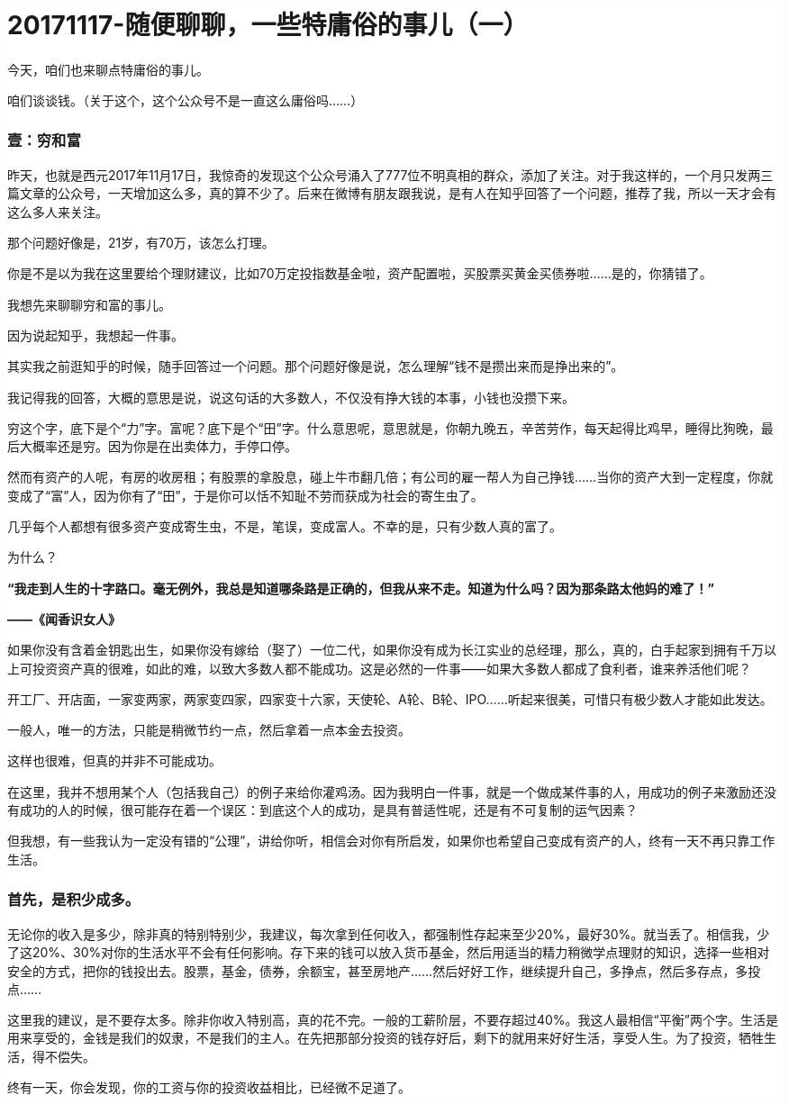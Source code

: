 # 20171117-随便聊聊，一些特庸俗的事儿（一）

今天，咱们也来聊点特庸俗的事儿。

咱们谈谈钱。（关于这个，这个公众号不是一直这么庸俗吗……）

### 壹：穷和富

昨天，也就是西元2017年11月17日，我惊奇的发现这个公众号涌入了777位不明真相的群众，添加了关注。对于我这样的，一个月只发两三篇文章的公众号，一天增加这么多，真的算不少了。后来在微博有朋友跟我说，是有人在知乎回答了一个问题，推荐了我，所以一天才会有这么多人来关注。

那个问题好像是，21岁，有70万，该怎么打理。

你是不是以为我在这里要给个理财建议，比如70万定投指数基金啦，资产配置啦，买股票买黄金买债券啦……是的，你猜错了。

我想先来聊聊穷和富的事儿。

因为说起知乎，我想起一件事。

其实我之前逛知乎的时候，随手回答过一个问题。那个问题好像是说，怎么理解“钱不是攒出来而是挣出来的”。

我记得我的回答，大概的意思是说，说这句话的大多数人，不仅没有挣大钱的本事，小钱也没攒下来。

穷这个字，底下是个“力”字。富呢？底下是个“田”字。什么意思呢，意思就是，你朝九晚五，辛苦劳作，每天起得比鸡早，睡得比狗晚，最后大概率还是穷。因为你是在出卖体力，手停口停。

然而有资产的人呢，有房的收房租；有股票的拿股息，碰上牛市翻几倍；有公司的雇一帮人为自己挣钱……当你的资产大到一定程度，你就变成了“富”人，因为你有了“田”，于是你可以恬不知耻不劳而获成为社会的寄生虫了。

几乎每个人都想有很多资产变成寄生虫，不是，笔误，变成富人。不幸的是，只有少数人真的富了。

为什么？

**“我走到人生的十字路口。毫无例外，我总是知道哪条路是正确的，但我从来不走。知道为什么吗？因为那条路太他妈的难了！”**

**——《闻香识女人》**

如果你没有含着金钥匙出生，如果你没有嫁给（娶了）一位二代，如果你没有成为长江实业的总经理，那么，真的，白手起家到拥有千万以上可投资资产真的很难，如此的难，以致大多数人都不能成功。这是必然的一件事——如果大多数人都成了食利者，谁来养活他们呢？

开工厂、开店面，一家变两家，两家变四家，四家变十六家，天使轮、A轮、B轮、IPO……听起来很美，可惜只有极少数人才能如此发达。

一般人，唯一的方法，只能是稍微节约一点，然后拿着一点本金去投资。

这样也很难，但真的并非不可能成功。

在这里，我并不想用某个人（包括我自己）的例子来给你灌鸡汤。因为我明白一件事，就是一个做成某件事的人，用成功的例子来激励还没有成功的人的时候，很可能存在着一个误区：到底这个人的成功，是具有普适性呢，还是有不可复制的运气因素？

但我想，有一些我认为一定没有错的“公理”，讲给你听，相信会对你有所启发，如果你也希望自己变成有资产的人，终有一天不再只靠工作生活。

### 首先，是积少成多。

无论你的收入是多少，除非真的特别特别少，我建议，每次拿到任何收入，都强制性存起来至少20%，最好30%。就当丢了。相信我，少了这20%、30%对你的生活水平不会有任何影响。存下来的钱可以放入货币基金，然后用适当的精力稍微学点理财的知识，选择一些相对安全的方式，把你的钱投出去。股票，基金，债券，余额宝，甚至房地产……然后好好工作，继续提升自己，多挣点，然后多存点，多投点……

这里我的建议，是不要存太多。除非你收入特别高，真的花不完。一般的工薪阶层，不要存超过40%。我这人最相信“平衡”两个字。生活是用来享受的，金钱是我们的奴隶，不是我们的主人。在先把那部分投资的钱存好后，剩下的就用来好好生活，享受人生。为了投资，牺牲生活，得不偿失。

终有一天，你会发现，你的工资与你的投资收益相比，已经微不足道了。
